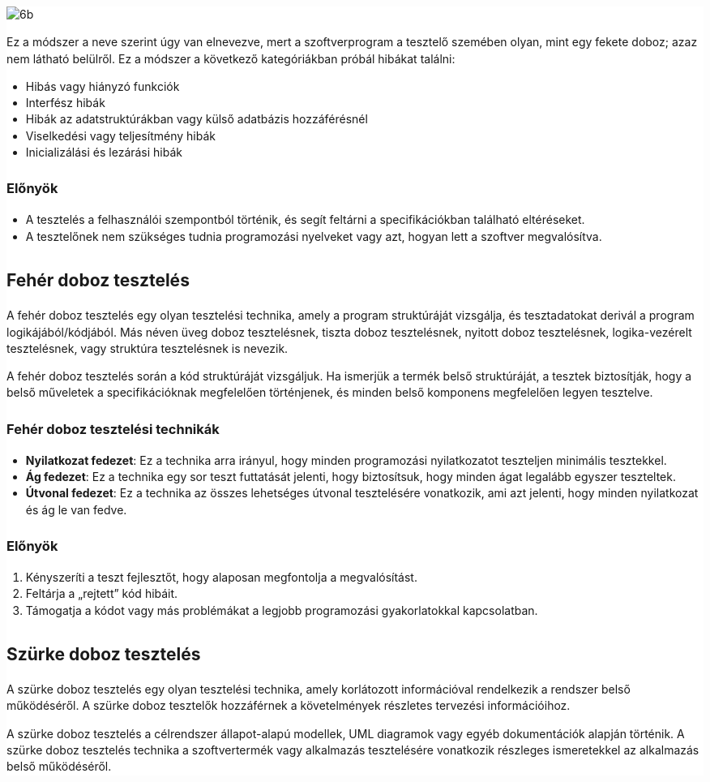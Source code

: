 ![6b](6b.png)

Ez a módszer a neve szerint úgy van elnevezve, mert a szoftverprogram a tesztelő szemében olyan, mint egy fekete doboz; azaz nem látható belülről. Ez a módszer a következő kategóriákban próbál hibákat találni:
- Hibás vagy hiányzó funkciók
- Interfész hibák
- Hibák az adatstruktúrákban vagy külső adatbázis hozzáférésnél
- Viselkedési vagy teljesítmény hibák
- Inicializálási és lezárási hibák

### Előnyök
- A tesztelés a felhasználói szempontból történik, és segít feltárni a specifikációkban található eltéréseket.
- A tesztelőnek nem szükséges tudnia programozási nyelveket vagy azt, hogyan lett a szoftver megvalósítva.

## Fehér doboz tesztelés

A fehér doboz tesztelés egy olyan tesztelési technika, amely a program struktúráját vizsgálja, és tesztadatokat derivál a program logikájából/kódjából. Más néven üveg doboz tesztelésnek, tiszta doboz tesztelésnek, nyitott doboz tesztelésnek, logika-vezérelt tesztelésnek, vagy struktúra tesztelésnek is nevezik.

A fehér doboz tesztelés során a kód struktúráját vizsgáljuk. Ha ismerjük a termék belső struktúráját, a tesztek biztosítják, hogy a belső műveletek a specifikációknak megfelelően történjenek, és minden belső komponens megfelelően legyen tesztelve.

### Fehér doboz tesztelési technikák
- **Nyilatkozat fedezet**: Ez a technika arra irányul, hogy minden programozási nyilatkozatot teszteljen minimális tesztekkel.
- **Ág fedezet**: Ez a technika egy sor teszt futtatását jelenti, hogy biztosítsuk, hogy minden ágat legalább egyszer teszteltek.
- **Útvonal fedezet**: Ez a technika az összes lehetséges útvonal tesztelésére vonatkozik, ami azt jelenti, hogy minden nyilatkozat és ág le van fedve.

### Előnyök
1. Kényszeríti a teszt fejlesztőt, hogy alaposan megfontolja a megvalósítást.
2. Feltárja a „rejtett” kód hibáit.
3. Támogatja a kódot vagy más problémákat a legjobb programozási gyakorlatokkal kapcsolatban.

## Szürke doboz tesztelés

A szürke doboz tesztelés egy olyan tesztelési technika, amely korlátozott információval rendelkezik a rendszer belső működéséről. A szürke doboz tesztelők hozzáférnek a követelmények részletes tervezési információihoz.

A szürke doboz tesztelés a célrendszer állapot-alapú modellek, UML diagramok vagy egyéb dokumentációk alapján történik. A szürke doboz tesztelés technika a szoftvertermék vagy alkalmazás tesztelésére vonatkozik részleges ismeretekkel az alkalmazás belső működéséről.

